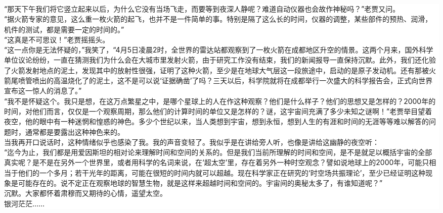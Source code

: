 “那天下午我们将它竖立起来以后，为什么它没有当场飞走，而要等到夜深人静呢？难道自动仪器也会故作神秘吗？”老贾又问。  
“据火箭专家的意见，这么重一枚火箭的起飞，也并不是一件简单的事。特别是隔了这么长的时间，仪器的调整，某些部件的预热、润滑，机件的测试，都是需要一定的时间的。”  
“这真是不可思议！”老贾摇摇头。  
“这一点你是无法怀疑的，”我笑了，“4月5日凌晨2时，全世界的雷达站都观察到了一枚火箭在成都地区升空的情景。这两个月来，国外科学单位议论纷纷，一直在猜测我们为什么会在大城市里发射火箭，由于研究工作没有结束，我们的新闻报导一直保持沉默。此外，我们还化验了火箭发射地点的泥土，发现其中的放射性很强，证明了这种火箭，至少是在地球大气层这一段旅途中，启动的是原子发动机。还有那被火箭尾喷管喷出的高温烧化了的泥土，这不是可以说‘证据确凿’了吗？三天以后，科学院就将在成都举行一次盛大的科学报告会，正式向世界宣布这一惊人的消息了。”  
“我不是怀疑这个。我只是想，在这万点繁星之中，是哪个星球上的人在作这种观察？他们是什么样子？他们的思想又是怎样的？2000年的时间，对他们而言，仅仅是一个观察周期，那么他们的计算时间的单位又是怎样的？谜，这宇宙间充满了多少未知之谜啊！”老贾举目望着夜空，他的眼中有一种迷惘和惶惑的神色。多少个世纪以来，当人类想到宇宙，想到永恒，想到人生的有涯和时间的无涯等等难以解答的问题时，通常都是要露出这种神色来的。  
当我再开口说话时，这种情绪似乎也感染了我。我的声音变轻了。我似乎是在讲给旁人听，也像是讲给这幽静的夜空听：  
“迄今为止，我们都是用爱因斯坦的相对论来理解时间和空间的关系的。但是我们当前所理解的时间和空间，是不是就足以概括宇宙的全部真实呢？是不是在另外一个世界里，或者用科学的名词来说，在‘超太空’里，存在着另外一种时空观念？譬如说地球上的2000年，可能只相当于他们的一个多月；若干光年的距离，可能在很短的时间内就可以超越。现在科学家正在研究的‘时空场共振理论’，至少已经证明这种现象是可能存在的。说不定正在观察地球的智慧生物，就是这样来超越时间和空间的。宇宙间的奥秘太多了，有谁知道呢？”  
沉默。大家都怀着肃穆而又期待的心情，遥望太空。  
银河茫茫……  

